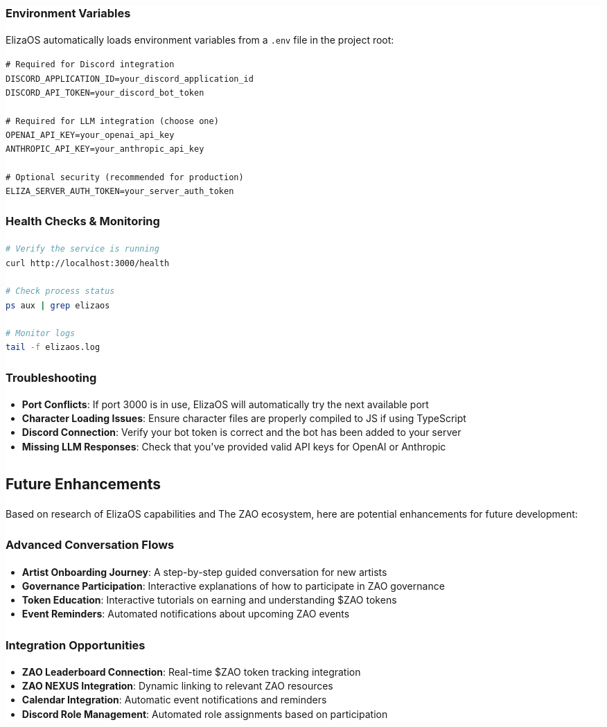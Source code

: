 ### Environment Variables
ElizaOS automatically loads environment variables from a `.env` file in the project root:

```
# Required for Discord integration
DISCORD_APPLICATION_ID=your_discord_application_id
DISCORD_API_TOKEN=your_discord_bot_token

# Required for LLM integration (choose one)
OPENAI_API_KEY=your_openai_api_key
ANTHROPIC_API_KEY=your_anthropic_api_key

# Optional security (recommended for production)
ELIZA_SERVER_AUTH_TOKEN=your_server_auth_token
```

### Health Checks & Monitoring
```bash
# Verify the service is running
curl http://localhost:3000/health

# Check process status
ps aux | grep elizaos

# Monitor logs
tail -f elizaos.log
```

### Troubleshooting

- **Port Conflicts**: If port 3000 is in use, ElizaOS will automatically try the next available port
- **Character Loading Issues**: Ensure character files are properly compiled to JS if using TypeScript
- **Discord Connection**: Verify your bot token is correct and the bot has been added to your server
- **Missing LLM Responses**: Check that you've provided valid API keys for OpenAI or Anthropic

## Future Enhancements

Based on research of ElizaOS capabilities and The ZAO ecosystem, here are potential enhancements for future development:

### Advanced Conversation Flows
- **Artist Onboarding Journey**: A step-by-step guided conversation for new artists
- **Governance Participation**: Interactive explanations of how to participate in ZAO governance
- **Token Education**: Interactive tutorials on earning and understanding $ZAO tokens
- **Event Reminders**: Automated notifications about upcoming ZAO events

### Integration Opportunities
- **ZAO Leaderboard Connection**: Real-time $ZAO token tracking integration
- **ZAO NEXUS Integration**: Dynamic linking to relevant ZAO resources
- **Calendar Integration**: Automatic event notifications and reminders
- **Discord Role Management**: Automated role assignments based on participation
